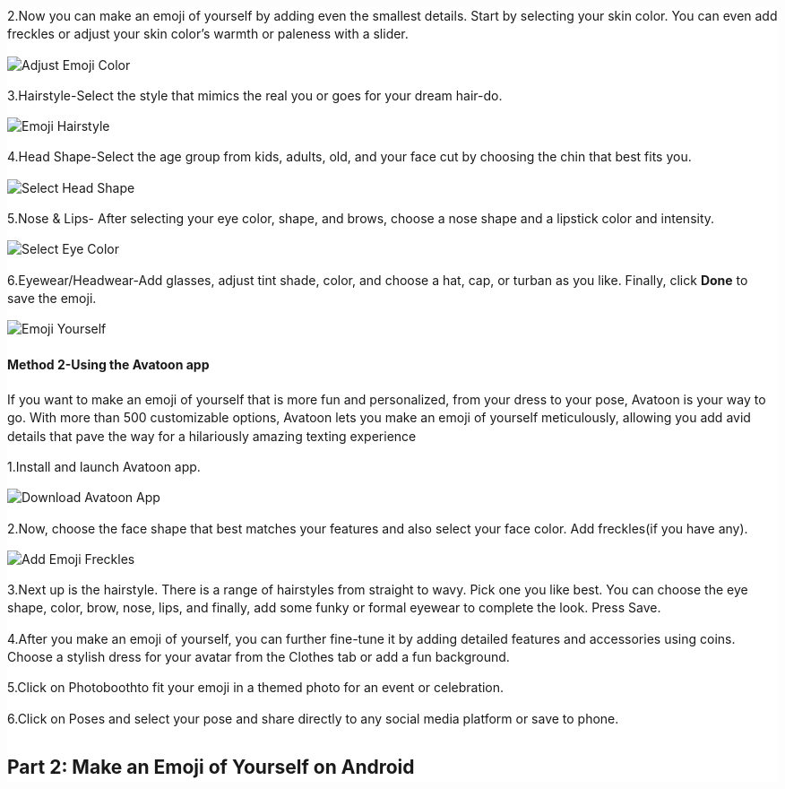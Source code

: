 2.Now you can make an emoji of yourself by adding even the smallest details. Start by selecting your skin color. You can even add freckles or adjust your skin color’s warmth or paleness with a slider.

![Adjust Emoji Color](https://images.wondershare.com/filmora/article-images/adjust-emoji-color.jpg)

3.Hairstyle-Select the style that mimics the real you or goes for your dream hair-do.

![Emoji Hairstyle](https://images.wondershare.com/filmora/article-images/emoji-hairstyle.jpg)

4.Head Shape-Select the age group from kids, adults, old, and your face cut by choosing the chin that best fits you.

![Select Head Shape](https://images.wondershare.com/filmora/article-images/select-head-shape.jpg)

5.Nose & Lips- After selecting your eye color, shape, and brows, choose a nose shape and a lipstick color and intensity.

![Select Eye Color](https://images.wondershare.com/filmora/article-images/select-eye-color.jpg)

6.Eyewear/Headwear-Add glasses, adjust tint shade, color, and choose a hat, cap, or turban as you like. Finally, click **Done** to save the emoji.

![Emoji Yourself](https://images.wondershare.com/filmora/article-images/emoji-yourself.jpg)

#### Method 2-Using the Avatoon app

If you want to make an emoji of yourself that is more fun and personalized, from your dress to your pose, Avatoon is your way to go. With more than 500 customizable options, Avatoon lets you make an emoji of yourself meticulously, allowing you add avid details that pave the way for a hilariously amazing texting experience

1.Install and launch Avatoon app.

![Download Avatoon App](https://images.wondershare.com/filmora/article-images/download-avatoon-app.jpg)

2.Now, choose the face shape that best matches your features and also select your face color. Add freckles(if you have any).

![Add Emoji Freckles](https://images.wondershare.com/filmora/article-images/add-emoji-freckles.jpg)

3.Next up is the hairstyle. There is a range of hairstyles from straight to wavy. Pick one you like best. You can choose the eye shape, color, brow, nose, lips, and finally, add some funky or formal eyewear to complete the look. Press Save.

4.After you make an emoji of yourself, you can further fine-tune it by adding detailed features and accessories using coins. Choose a stylish dress for your avatar from the Clothes tab or add a fun background.

5.Click on Photoboothto fit your emoji in a themed photo for an event or celebration.

6.Click on Poses and select your pose and share directly to any social media platform or save to phone.

## Part 2: Make an Emoji of Yourself on Android
